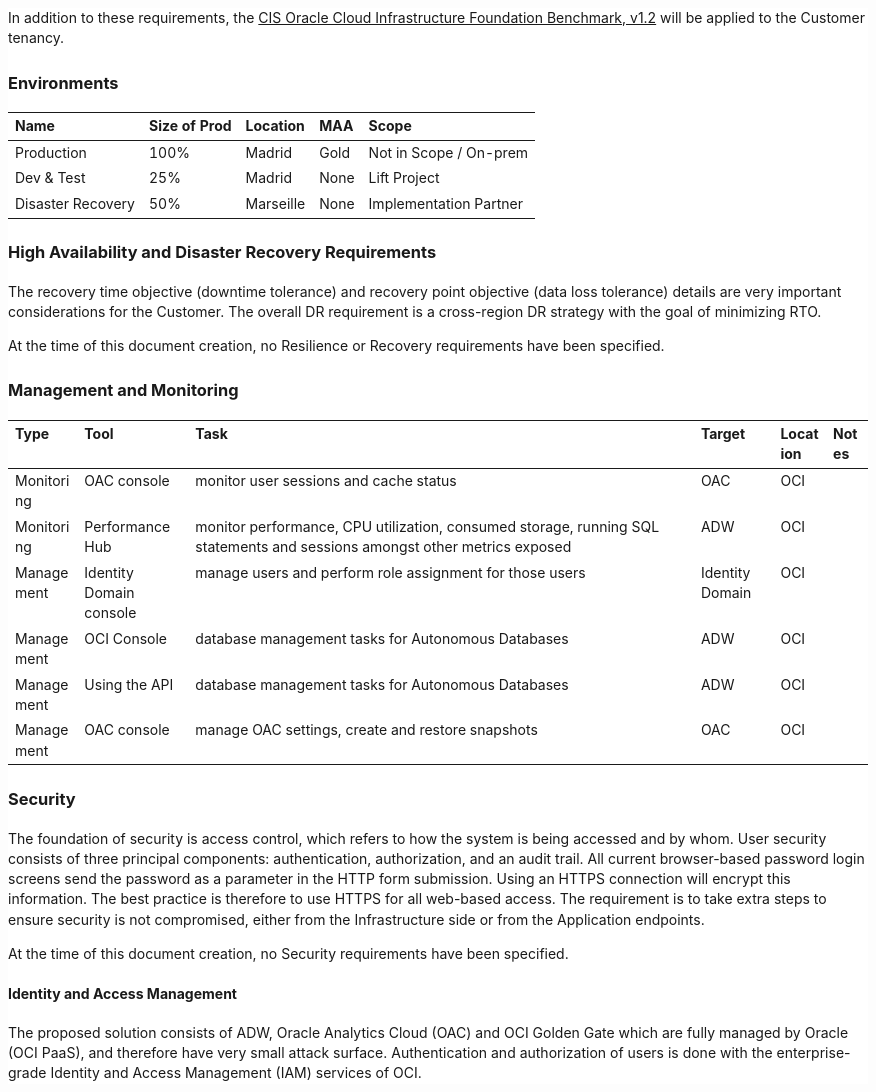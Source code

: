 In addition to these requirements, the [CIS Oracle Cloud Infrastructure Foundation Benchmark, v1.2](https://www.cisecurity.org/benchmark/Oracle_Cloud) will be applied to the Customer tenancy.

### Environments

| Name              | Size of Prod | Location  | MAA  | Scope                  |
| :---------------- | :----------- | :-------- | :--- | :--------------------- |
| Production        | 100%         | Madrid    | Gold | Not in Scope / On-prem |
| Dev & Test        | 25%          | Madrid    | None | Lift Project           |
| Disaster Recovery | 50%          | Marseille | None | Implementation Partner |

### High Availability and Disaster Recovery Requirements

The recovery time objective (downtime tolerance) and recovery point objective (data loss tolerance) details are very important considerations for the Customer. The overall DR requirement is a cross-region DR strategy with the goal of minimizing RTO.

At the time of this document creation, no Resilience or Recovery requirements have been specified.

### Management and Monitoring

| Type       | Tool                    | Task                                                                                                                      | Target          | Location | Notes |
|:-----------|:------------------------|:--------------------------------------------------------------------------------------------------------------------------|:----------------|:---------|:------|
| Monitoring | OAC console             | monitor user sessions and cache status                                                                                    | OAC             | OCI      |       |
| Monitoring | Performance Hub         | monitor performance, CPU utilization, consumed storage, running SQL statements and sessions amongst other metrics exposed | ADW             | OCI      |       |
| Management | Identity Domain console | manage users and perform role assignment for those users                                                                  | Identity Domain | OCI      |       |
| Management | OCI Console             | database management tasks for Autonomous Databases                                                                        | ADW             | OCI      |       |
| Management | Using the API           | database management tasks for Autonomous Databases                                                                        | ADW             | OCI      |       |
| Management | OAC console             | manage OAC settings, create and restore snapshots                                                                         | OAC             | OCI      |       |

### Security

The foundation of security is access control, which refers to how the system is being accessed and by whom. User security consists of three principal components: authentication, authorization, and an audit trail. All current browser-based password login screens send the password as a parameter in the HTTP form submission. Using an HTTPS connection will encrypt this information. The best practice is therefore to use HTTPS for all web-based access. The requirement is to take extra steps to ensure security is not compromised, either from the Infrastructure side or from the Application endpoints.

At the time of this document creation, no Security requirements have been specified.

#### Identity and Access Management

The proposed solution consists of ADW, Oracle Analytics Cloud (OAC) and OCI Golden Gate which are fully managed by Oracle (OCI PaaS), and therefore have very small attack surface. Authentication and authorization of users is done with the enterprise-grade Identity and Access Management (IAM) services of OCI.
